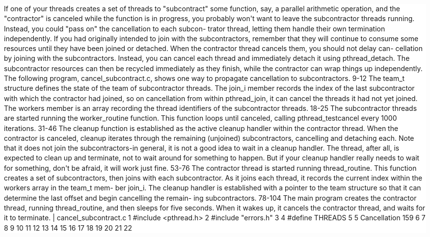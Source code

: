 If one of your threads creates a set of threads to "subcontract" some function,
say, a parallel arithmetic operation, and the "contractor" is canceled while the
function is in progress, you probably won't want to leave the subcontractor
threads running. Instead, you could "pass on" the cancellation to each subcon-
trator thread, letting them handle their own termination independently.
If you had originally intended to join with the subcontractors, remember that
they will continue to consume some resources until they have been joined or
detached. When the contractor thread cancels them, you should not delay can-
cellation by joining with the subcontractors. Instead, you can cancel each thread
and immediately detach it using pthread\_detach. The subcontractor resources
can then be recycled immediately as they finish, while the contractor can wrap
things up independently.
The following program, cancel\_subcontract.c, shows one way to propagate
cancellation to subcontractors.
9-12 The team\_t structure defines the state of the team of subcontractor threads.
The join\_i member records the index of the last subcontractor with which the
contractor had joined, so on cancellation from within pthread\_join, it can cancel
the threads it had not yet joined. The workers member is an array recording the
thread identifiers of the subcontractor threads.
18-25 The subcontractor threads are started running the worker\_routine function.
This function loops until canceled, calling pthread\_testcancel every 1000
iterations.
31-46 The cleanup function is established as the active cleanup handler within the
contractor thread. When the contractor is canceled, cleanup iterates through the
remaining (unjoined) subcontractors, cancelling and detaching each. Note that it
does not join the subcontractors-in general, it is not a good idea to wait in a
cleanup handler. The thread, after all, is expected to clean up and terminate, not to
wait around for something to happen. But if your cleanup handler really needs
to wait for something, don't be afraid, it will work just fine.
53-76 The contractor thread is started running thread\_routine. This function creates
a set of subcontractors, then joins with each subcontractor. As it joins each
thread, it records the current index within the workers array in the team\_t mem-
ber join\_i. The cleanup handler is established with a pointer to the team
structure so that it can determine the last offset and begin cancelling the remain-
ing subcontractors.
78-104 The main program creates the contractor thread, running thread\_routine,
and then sleeps for five seconds. When it wakes up, it cancels the contractor
thread, and waits for it to terminate.
| cancel\_subcontract.c
1 #include \<pthread.h\>
2 #include "errors.h"
3
4 #define THREADS 5
5
Cancellation
159
6
7
8
9
10
11
12
13
14
15
16
17
18
19
20
21
22